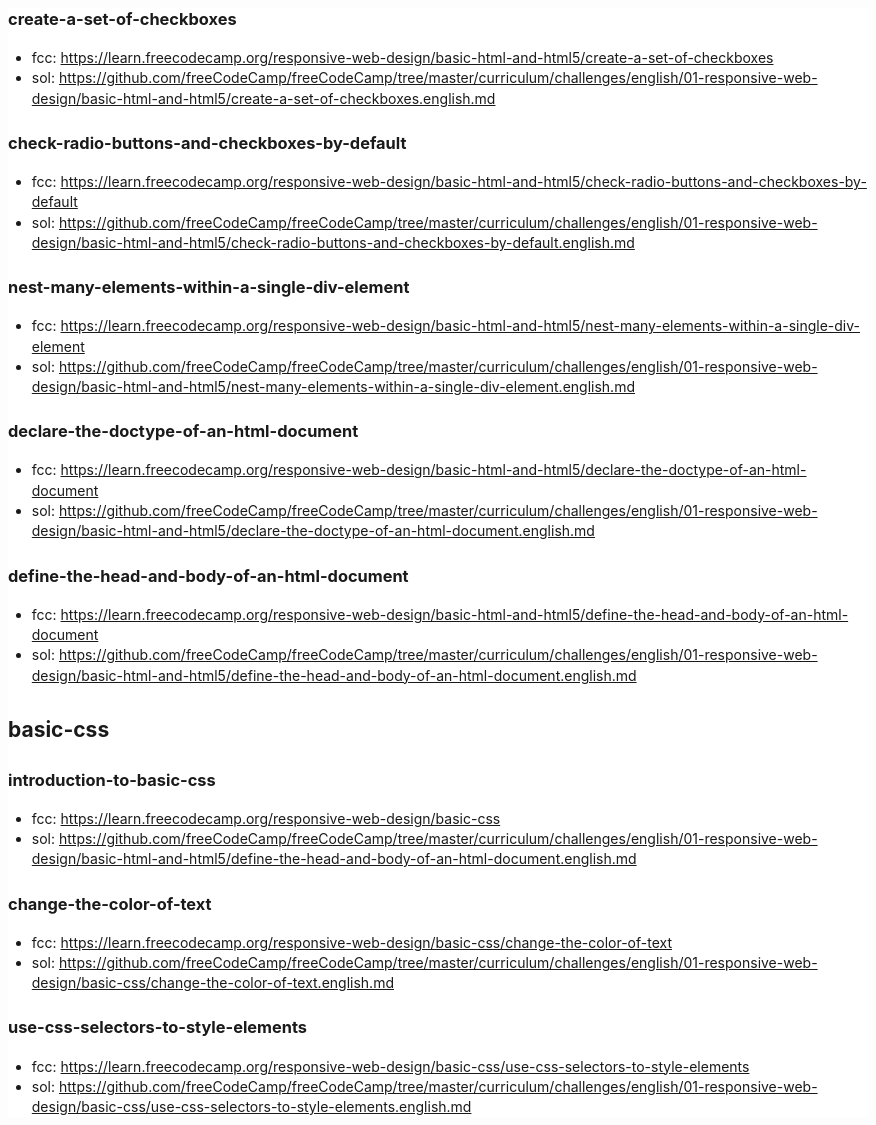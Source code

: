 ### create-a-set-of-checkboxes

* fcc: https://learn.freecodecamp.org/responsive-web-design/basic-html-and-html5/create-a-set-of-checkboxes
* sol: https://github.com/freeCodeCamp/freeCodeCamp/tree/master/curriculum/challenges/english/01-responsive-web-design/basic-html-and-html5/create-a-set-of-checkboxes.english.md

### check-radio-buttons-and-checkboxes-by-default

* fcc: https://learn.freecodecamp.org/responsive-web-design/basic-html-and-html5/check-radio-buttons-and-checkboxes-by-default
* sol: https://github.com/freeCodeCamp/freeCodeCamp/tree/master/curriculum/challenges/english/01-responsive-web-design/basic-html-and-html5/check-radio-buttons-and-checkboxes-by-default.english.md

### nest-many-elements-within-a-single-div-element

* fcc: https://learn.freecodecamp.org/responsive-web-design/basic-html-and-html5/nest-many-elements-within-a-single-div-element
* sol: https://github.com/freeCodeCamp/freeCodeCamp/tree/master/curriculum/challenges/english/01-responsive-web-design/basic-html-and-html5/nest-many-elements-within-a-single-div-element.english.md

### declare-the-doctype-of-an-html-document

* fcc: https://learn.freecodecamp.org/responsive-web-design/basic-html-and-html5/declare-the-doctype-of-an-html-document
* sol: https://github.com/freeCodeCamp/freeCodeCamp/tree/master/curriculum/challenges/english/01-responsive-web-design/basic-html-and-html5/declare-the-doctype-of-an-html-document.english.md

### define-the-head-and-body-of-an-html-document

* fcc: https://learn.freecodecamp.org/responsive-web-design/basic-html-and-html5/define-the-head-and-body-of-an-html-document
* sol: https://github.com/freeCodeCamp/freeCodeCamp/tree/master/curriculum/challenges/english/01-responsive-web-design/basic-html-and-html5/define-the-head-and-body-of-an-html-document.english.md

## basic-css

### introduction-to-basic-css

* fcc: https://learn.freecodecamp.org/responsive-web-design/basic-css
* sol: https://github.com/freeCodeCamp/freeCodeCamp/tree/master/curriculum/challenges/english/01-responsive-web-design/basic-html-and-html5/define-the-head-and-body-of-an-html-document.english.md

### change-the-color-of-text

* fcc: https://learn.freecodecamp.org/responsive-web-design/basic-css/change-the-color-of-text
* sol: https://github.com/freeCodeCamp/freeCodeCamp/tree/master/curriculum/challenges/english/01-responsive-web-design/basic-css/change-the-color-of-text.english.md

### use-css-selectors-to-style-elements

* fcc: https://learn.freecodecamp.org/responsive-web-design/basic-css/use-css-selectors-to-style-elements
* sol: https://github.com/freeCodeCamp/freeCodeCamp/tree/master/curriculum/challenges/english/01-responsive-web-design/basic-css/use-css-selectors-to-style-elements.english.md
